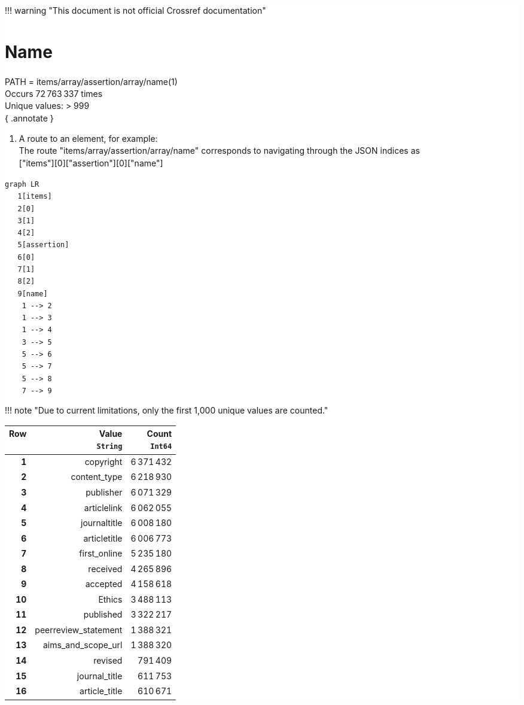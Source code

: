 !!! warning "This document is not official Crossref documentation"
# Name
PATH = items/array/assertion/array/name(1)  
Occurs 72 763 337 times  
Unique values: > 999  
{ .annotate }

1. A route to an element, for example:  
   The route "items/array/assertion/array/name" corresponds to navigating through the JSON indices as  
   ["items"][0]["assertion"][0]["name"]  

```mermaid
graph LR
   1[items]
   2[0]
   3[1]
   4[2]
   5[assertion]
   6[0]
   7[1]
   8[2]
   9[name]
    1 --> 2
    1 --> 3
    1 --> 4
    3 --> 5
    5 --> 6
    5 --> 7
    5 --> 8
    7 --> 9
```

!!! note "Due to current limitations, only the first 1,000 unique values are counted."

| **Row** | **Value**<br>`String`                            | **Count**<br>`Int64` |
|--------:|-------------------------------------------------:|---------------------:|
| **1**   | copyright                                        | 6 371 432            |
| **2**   | content\_type                                    | 6 218 930            |
| **3**   | publisher                                        | 6 071 329            |
| **4**   | articlelink                                      | 6 062 055            |
| **5**   | journaltitle                                     | 6 008 180            |
| **6**   | articletitle                                     | 6 006 773            |
| **7**   | first\_online                                    | 5 235 180            |
| **8**   | received                                         | 4 265 896            |
| **9**   | accepted                                         | 4 158 618            |
| **10**  | Ethics                                           | 3 488 113            |
| **11**  | published                                        | 3 322 217            |
| **12**  | peerreview\_statement                            | 1 388 321            |
| **13**  | aims\_and\_scope\_url                            | 1 388 320            |
| **14**  | revised                                          | 791 409              |
| **15**  | journal\_title                                   | 611 753              |
| **16**  | article\_title                                   | 610 671              |
